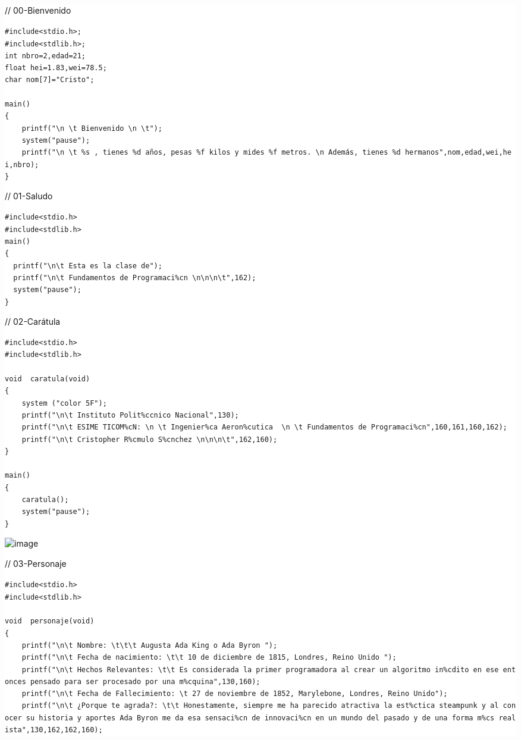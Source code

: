 // 00-Bienvenido

    #include<stdio.h>;
    #include<stdlib.h>;
    int nbro=2,edad=21;
    float hei=1.83,wei=78.5;
    char nom[7]="Cristo";

    main()
    {
        printf("\n \t Bienvenido \n \t");
        system("pause");
        printf("\n \t %s , tienes %d años, pesas %f kilos y mides %f metros. \n Además, tienes %d hermanos",nom,edad,wei,hei,nbro);
    }


// 01-Saludo

    #include<stdio.h>
    #include<stdlib.h>
    main()
    {
      printf("\n\t Esta es la clase de");
      printf("\n\t Fundamentos de Programaci%cn \n\n\n\t",162);
      system("pause");
    }

// 02-Carátula

    #include<stdio.h>
    #include<stdlib.h>

    void  caratula(void)
    {
        system ("color 5F");
        printf("\n\t Instituto Polit%ccnico Nacional",130);
        printf("\n\t ESIME TICOM%cN: \n \t Ingenier%ca Aeron%cutica  \n \t Fundamentos de Programaci%cn",160,161,160,162);
        printf("\n\t Cristopher R%cmulo S%cnchez \n\n\n\t",162,160);
    }

    main()
    {
        caratula();
        system("pause");
    }


![image](https://user-images.githubusercontent.com/111446231/217905115-848d9a3d-6206-42eb-9ca8-c8a292c634eb.png)

// 03-Personaje

    #include<stdio.h>
    #include<stdlib.h>

    void  personaje(void)
    {
        printf("\n\t Nombre: \t\t\t Augusta Ada King o Ada Byron ");
        printf("\n\t Fecha de nacimiento: \t\t 10 de diciembre de 1815, Londres, Reino Unido ");
        printf("\n\t Hechos Relevantes: \t\t Es considerada la primer programadora al crear un algoritmo in%cdito en ese entonces pensado para ser procesado por una m%cquina",130,160);
        printf("\n\t Fecha de Fallecimiento: \t 27 de noviembre de 1852, Marylebone, Londres, Reino Unido");
        printf("\n\t ¿Porque te agrada?: \t\t Honestamente, siempre me ha parecido atractiva la est%ctica steampunk y al conocer su historia y aportes Ada Byron me da esa sensaci%cn de innovaci%cn en un mundo del pasado y de una forma m%cs realista",130,162,162,160);
